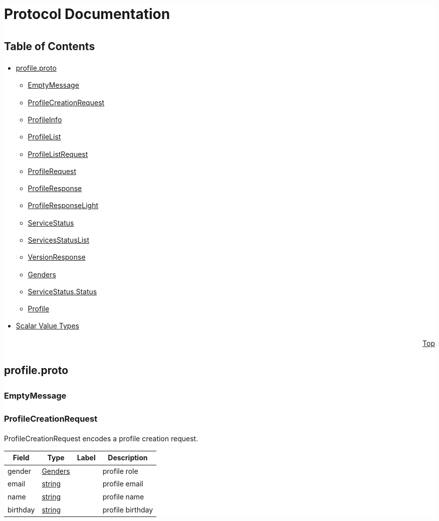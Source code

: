# Protocol Documentation
<a name="top"/>

## Table of Contents

- [profile.proto](#profile.proto)
    - [EmptyMessage](#grpc.gomeetexamples.profile.EmptyMessage)
    - [ProfileCreationRequest](#grpc.gomeetexamples.profile.ProfileCreationRequest)
    - [ProfileInfo](#grpc.gomeetexamples.profile.ProfileInfo)
    - [ProfileList](#grpc.gomeetexamples.profile.ProfileList)
    - [ProfileListRequest](#grpc.gomeetexamples.profile.ProfileListRequest)
    - [ProfileRequest](#grpc.gomeetexamples.profile.ProfileRequest)
    - [ProfileResponse](#grpc.gomeetexamples.profile.ProfileResponse)
    - [ProfileResponseLight](#grpc.gomeetexamples.profile.ProfileResponseLight)
    - [ServiceStatus](#grpc.gomeetexamples.profile.ServiceStatus)
    - [ServicesStatusList](#grpc.gomeetexamples.profile.ServicesStatusList)
    - [VersionResponse](#grpc.gomeetexamples.profile.VersionResponse)
  
    - [Genders](#grpc.gomeetexamples.profile.Genders)
    - [ServiceStatus.Status](#grpc.gomeetexamples.profile.ServiceStatus.Status)
  
  
    - [Profile](#grpc.gomeetexamples.profile.Profile)
  

- [Scalar Value Types](#scalar-value-types)



<a name="profile.proto"/>
<p align="right"><a href="#top">Top</a></p>

## profile.proto



<a name="grpc.gomeetexamples.profile.EmptyMessage"/>

### EmptyMessage







<a name="grpc.gomeetexamples.profile.ProfileCreationRequest"/>

### ProfileCreationRequest
ProfileCreationRequest encodes a profile creation request.


| Field | Type | Label | Description |
| ----- | ---- | ----- | ----------- |
| gender | [Genders](#grpc.gomeetexamples.profile.Genders) |  | profile role |
| email | [string](#string) |  | profile email |
| name | [string](#string) |  | profile name |
| birthday | [string](#string) |  | profile birthday |
